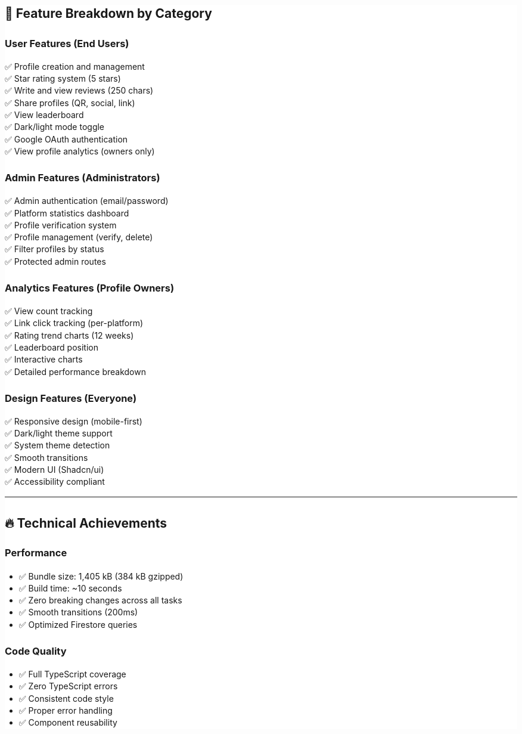 
## 🎯 Feature Breakdown by Category

### User Features (End Users)
✅ Profile creation and management  
✅ Star rating system (5 stars)  
✅ Write and view reviews (250 chars)  
✅ Share profiles (QR, social, link)  
✅ View leaderboard  
✅ Dark/light mode toggle  
✅ Google OAuth authentication  
✅ View profile analytics (owners only)  

### Admin Features (Administrators)
✅ Admin authentication (email/password)  
✅ Platform statistics dashboard  
✅ Profile verification system  
✅ Profile management (verify, delete)  
✅ Filter profiles by status  
✅ Protected admin routes  

### Analytics Features (Profile Owners)
✅ View count tracking  
✅ Link click tracking (per-platform)  
✅ Rating trend charts (12 weeks)  
✅ Leaderboard position  
✅ Interactive charts  
✅ Detailed performance breakdown  

### Design Features (Everyone)
✅ Responsive design (mobile-first)  
✅ Dark/light theme support  
✅ System theme detection  
✅ Smooth transitions  
✅ Modern UI (Shadcn/ui)  
✅ Accessibility compliant  

---

## 🔥 Technical Achievements

### Performance
- ✅ Bundle size: 1,405 kB (384 kB gzipped)
- ✅ Build time: ~10 seconds
- ✅ Zero breaking changes across all tasks
- ✅ Smooth transitions (200ms)
- ✅ Optimized Firestore queries

### Code Quality
- ✅ Full TypeScript coverage
- ✅ Zero TypeScript errors
- ✅ Consistent code style
- ✅ Proper error handling
- ✅ Component reusability
